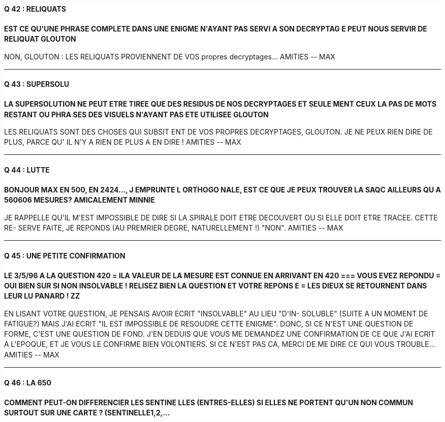 #### Q 42 : RELIQUATS

**EST CE QU'UNE PHRASE COMPLETE DANS UNE   ENIGME N'AYANT PAS SERVI A SON DECRYPTAG E PEUT NOUS SERVIR DE RELIQUAT GLOUTON**

NON, GLOUTON : LES RELIQUATS PROVIENNENT DE VOS propres decryptages... AMITIES -- MAX

---

#### Q 43 : SUPERSOLU

**LA SUPERSOLUTION NE PEUT ETRE TIREE QUE  DES RESIDUS
DE NOS DECRYPTAGES ET SEULE  MENT CEUX LA PAS DE MOTS RESTANT OU PHRA
SES DES VISUELS N'AYANT PAS ETE UTILISEE GLOUTON**

LES RELIQUATS SONT DES CHOSES QUI SUBSIT ENT DE VOS
PROPRES DECRYPTAGES, GLOUTON. JE NE PEUX RIEN DIRE DE PLUS, PARCE QU' IL
 N'Y A RIEN DE PLUS A EN DIRE ! AMITIES -- MAX

---

#### Q 44 : LUTTE

**BONJOUR MAX EN 500, EN 2424..., J EMPRUNTE L ORTHOGO
NALE, EST CE QUE JE PEUX TROUVER LA SAQC AILLEURS QU A 560606 MESURES?
  AMICALEMENT MINNIE**

JE RAPPELLE QU'IL M'EST IMPOSSIBLE DE DIRE SI LA
SPIRALE DOIT ETRE DECOUVERT OU SI ELLE DOIT ETRE TRACEE. CETTE RE- SERVE
 FAITE, JE REPONDS (AU PREMRIER DEGRE, NATURELLEMENT !) "NON". AMITIES
-- MAX

---

#### Q 45 : UNE PETITE CONFIRMATION

**LE 3/5/96 A LA QUESTION 420 = lLA VALEUR  DE LA MESURE
 EST CONNUE EN ARRIVANT EN  420  ===  VOUS EVEZ REPONDU = OUI BIEN SUR
SI NON INSOLVABLE  !  RELISEZ BIEN LA QUESTION ET VOTRE REPONS E = LES
DIEUX SE RETOURNENT DANS LEUR LU PANARD !  ZZ**

EN LISANT VOTRE QUESTION, JE PENSAIS  AVOIR ECRIT
"INSOLVABLE" AU LIEU "D'IN-  SOLUBLE" (SUITE A UN MOMENT DE FATIGUE?)
MAIS J'AI ECRIT "IL EST IMPOSSIBLE DE RESOUDRE CETTE ENIGME". DONC, SI
CE  N'EST UNE QUESTION DE FORME, C'EST UNE QUESTION DE FOND. J'EN DEDUIS
 QUE VOUS ME DEMANDEZ UNE CONFIRMATION DE CE QUE
J'AI ECRIT A L'EPOQUE, ET JE VOUS LE CONFIRME BIEN VOLONTIERS. SI CE
N'EST  PAS CA, MERCI DE ME DIRE CE QUI VOUS TROUBLE... AMITIES -- MAX

---

#### Q 46 : LA 650

**COMMENT PEUT-ON DIFFERENCIER LES SENTINE LLES
(ENTRES-ELLES) SI ELLES NE PORTENT  QU'UN NON COMMUN SURTOUT SUR UNE
CARTE ? (SENTINELLE1,2,...**
